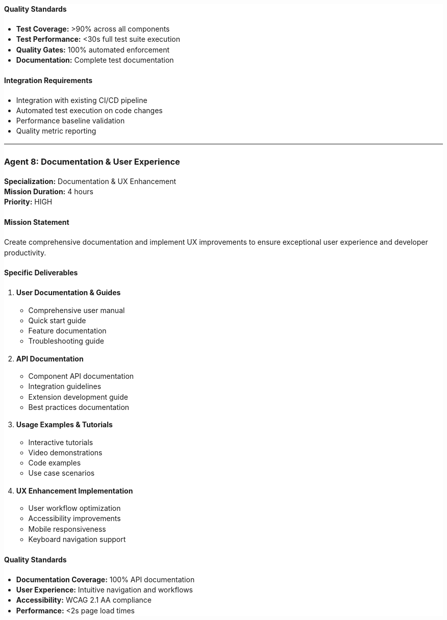 #### Quality Standards
- **Test Coverage:** >90% across all components
- **Test Performance:** <30s full test suite execution
- **Quality Gates:** 100% automated enforcement
- **Documentation:** Complete test documentation

#### Integration Requirements
- Integration with existing CI/CD pipeline
- Automated test execution on code changes
- Performance baseline validation
- Quality metric reporting

---

### Agent 8: Documentation & User Experience
**Specialization:** Documentation & UX Enhancement  
**Mission Duration:** 4 hours  
**Priority:** HIGH  

#### Mission Statement
Create comprehensive documentation and implement UX improvements to ensure exceptional user experience and developer productivity.

#### Specific Deliverables
1. **User Documentation & Guides**
   - Comprehensive user manual
   - Quick start guide
   - Feature documentation
   - Troubleshooting guide

2. **API Documentation**
   - Component API documentation
   - Integration guidelines
   - Extension development guide
   - Best practices documentation

3. **Usage Examples & Tutorials**
   - Interactive tutorials
   - Video demonstrations
   - Code examples
   - Use case scenarios

4. **UX Enhancement Implementation**
   - User workflow optimization
   - Accessibility improvements
   - Mobile responsiveness
   - Keyboard navigation support

#### Quality Standards
- **Documentation Coverage:** 100% API documentation
- **User Experience:** Intuitive navigation and workflows
- **Accessibility:** WCAG 2.1 AA compliance
- **Performance:** <2s page load times
